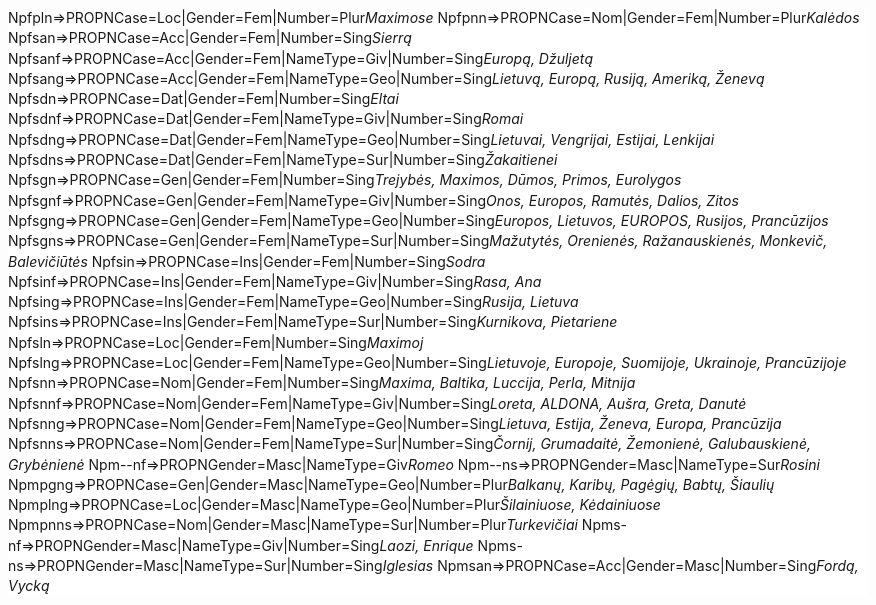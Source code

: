   <tr><td>Npfpln</td><td>=&gt;</td><td>PROPN</td><td>Case=Loc|Gender=Fem|Number=Plur</td><td><em>Maximose</em></td></tr>
  <tr style="background:lightgray"><td>Npfpnn</td><td>=&gt;</td><td>PROPN</td><td>Case=Nom|Gender=Fem|Number=Plur</td><td><em>Kalėdos</em></td></tr>
  <tr><td>Npfsan</td><td>=&gt;</td><td>PROPN</td><td>Case=Acc|Gender=Fem|Number=Sing</td><td><em>Sierrą</em></td></tr>
  <tr style="background:lightgray"><td>Npfsanf</td><td>=&gt;</td><td>PROPN</td><td>Case=Acc|Gender=Fem|NameType=Giv|Number=Sing</td><td><em>Europą, Džuljetą</em></td></tr>
  <tr><td>Npfsang</td><td>=&gt;</td><td>PROPN</td><td>Case=Acc|Gender=Fem|NameType=Geo|Number=Sing</td><td><em>Lietuvą, Europą, Rusiją, Ameriką, Ženevą</em></td></tr>
  <tr style="background:lightgray"><td>Npfsdn</td><td>=&gt;</td><td>PROPN</td><td>Case=Dat|Gender=Fem|Number=Sing</td><td><em>Eltai</em></td></tr>
  <tr><td>Npfsdnf</td><td>=&gt;</td><td>PROPN</td><td>Case=Dat|Gender=Fem|NameType=Giv|Number=Sing</td><td><em>Romai</em></td></tr>
  <tr style="background:lightgray"><td>Npfsdng</td><td>=&gt;</td><td>PROPN</td><td>Case=Dat|Gender=Fem|NameType=Geo|Number=Sing</td><td><em>Lietuvai, Vengrijai, Estijai, Lenkijai</em></td></tr>
  <tr><td>Npfsdns</td><td>=&gt;</td><td>PROPN</td><td>Case=Dat|Gender=Fem|NameType=Sur|Number=Sing</td><td><em>Žakaitienei</em></td></tr>
  <tr style="background:lightgray"><td>Npfsgn</td><td>=&gt;</td><td>PROPN</td><td>Case=Gen|Gender=Fem|Number=Sing</td><td><em>Trejybės, Maximos, Dūmos, Primos, Eurolygos</em></td></tr>
  <tr><td>Npfsgnf</td><td>=&gt;</td><td>PROPN</td><td>Case=Gen|Gender=Fem|NameType=Giv|Number=Sing</td><td><em>Onos, Europos, Ramutės, Dalios, Zitos</em></td></tr>
  <tr style="background:lightgray"><td>Npfsgng</td><td>=&gt;</td><td>PROPN</td><td>Case=Gen|Gender=Fem|NameType=Geo|Number=Sing</td><td><em>Europos, Lietuvos, EUROPOS, Rusijos, Prancūzijos</em></td></tr>
  <tr><td>Npfsgns</td><td>=&gt;</td><td>PROPN</td><td>Case=Gen|Gender=Fem|NameType=Sur|Number=Sing</td><td><em>Mažutytės, Orenienės, Ražanauskienės, Monkevič, Balevičiūtės</em></td></tr>
  <tr style="background:lightgray"><td>Npfsin</td><td>=&gt;</td><td>PROPN</td><td>Case=Ins|Gender=Fem|Number=Sing</td><td><em>Sodra</em></td></tr>
  <tr><td>Npfsinf</td><td>=&gt;</td><td>PROPN</td><td>Case=Ins|Gender=Fem|NameType=Giv|Number=Sing</td><td><em>Rasa, Ana</em></td></tr>
  <tr style="background:lightgray"><td>Npfsing</td><td>=&gt;</td><td>PROPN</td><td>Case=Ins|Gender=Fem|NameType=Geo|Number=Sing</td><td><em>Rusija, Lietuva</em></td></tr>
  <tr><td>Npfsins</td><td>=&gt;</td><td>PROPN</td><td>Case=Ins|Gender=Fem|NameType=Sur|Number=Sing</td><td><em>Kurnikova, Pietariene</em></td></tr>
  <tr style="background:lightgray"><td>Npfsln</td><td>=&gt;</td><td>PROPN</td><td>Case=Loc|Gender=Fem|Number=Sing</td><td><em>Maximoj</em></td></tr>
  <tr><td>Npfslng</td><td>=&gt;</td><td>PROPN</td><td>Case=Loc|Gender=Fem|NameType=Geo|Number=Sing</td><td><em>Lietuvoje, Europoje, Suomijoje, Ukrainoje, Prancūzijoje</em></td></tr>
  <tr style="background:lightgray"><td>Npfsnn</td><td>=&gt;</td><td>PROPN</td><td>Case=Nom|Gender=Fem|Number=Sing</td><td><em>Maxima, Baltika, Luccija, Perla, Mitnija</em></td></tr>
  <tr><td>Npfsnnf</td><td>=&gt;</td><td>PROPN</td><td>Case=Nom|Gender=Fem|NameType=Giv|Number=Sing</td><td><em>Loreta, ALDONA, Aušra, Greta, Danutė</em></td></tr>
  <tr style="background:lightgray"><td>Npfsnng</td><td>=&gt;</td><td>PROPN</td><td>Case=Nom|Gender=Fem|NameType=Geo|Number=Sing</td><td><em>Lietuva, Estija, Ženeva, Europa, Prancūzija</em></td></tr>
  <tr><td>Npfsnns</td><td>=&gt;</td><td>PROPN</td><td>Case=Nom|Gender=Fem|NameType=Sur|Number=Sing</td><td><em>Čornij, Grumadaitė, Žemonienė, Galubauskienė, Grybėnienė</em></td></tr>
  <tr style="background:lightgray"><td>Npm--nf</td><td>=&gt;</td><td>PROPN</td><td>Gender=Masc|NameType=Giv</td><td><em>Romeo</em></td></tr>
  <tr><td>Npm--ns</td><td>=&gt;</td><td>PROPN</td><td>Gender=Masc|NameType=Sur</td><td><em>Rosini</em></td></tr>
  <tr style="background:lightgray"><td>Npmpgng</td><td>=&gt;</td><td>PROPN</td><td>Case=Gen|Gender=Masc|NameType=Geo|Number=Plur</td><td><em>Balkanų, Karibų, Pagėgių, Babtų, Šiaulių</em></td></tr>
  <tr><td>Npmplng</td><td>=&gt;</td><td>PROPN</td><td>Case=Loc|Gender=Masc|NameType=Geo|Number=Plur</td><td><em>Šilainiuose, Kėdainiuose</em></td></tr>
  <tr style="background:lightgray"><td>Npmpnns</td><td>=&gt;</td><td>PROPN</td><td>Case=Nom|Gender=Masc|NameType=Sur|Number=Plur</td><td><em>Turkevičiai</em></td></tr>
  <tr><td>Npms-nf</td><td>=&gt;</td><td>PROPN</td><td>Gender=Masc|NameType=Giv|Number=Sing</td><td><em>Laozi, Enrique</em></td></tr>
  <tr style="background:lightgray"><td>Npms-ns</td><td>=&gt;</td><td>PROPN</td><td>Gender=Masc|NameType=Sur|Number=Sing</td><td><em>Iglesias</em></td></tr>
  <tr><td>Npmsan</td><td>=&gt;</td><td>PROPN</td><td>Case=Acc|Gender=Masc|Number=Sing</td><td><em>Fordą, Vycką</em></td></tr>